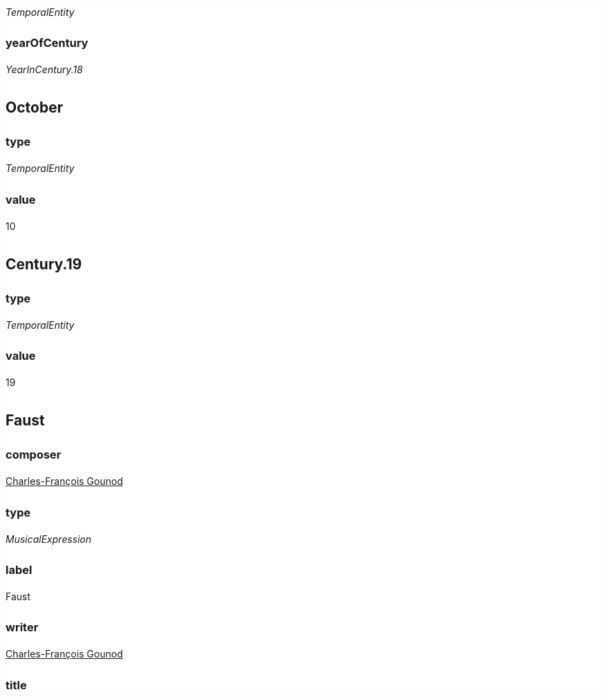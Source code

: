 
*TemporalEntity*

### yearOfCentury


*YearInCentury.18*

## October

### type


*TemporalEntity*

### value


10

## Century.19

### type


*TemporalEntity*

### value


19

## Faust

### composer


[Charles-François Gounod](#Charles-François-Gounod)

### type


*MusicalExpression*

### label


Faust

### writer


[Charles-François Gounod](#Charles-François-Gounod)

### title
